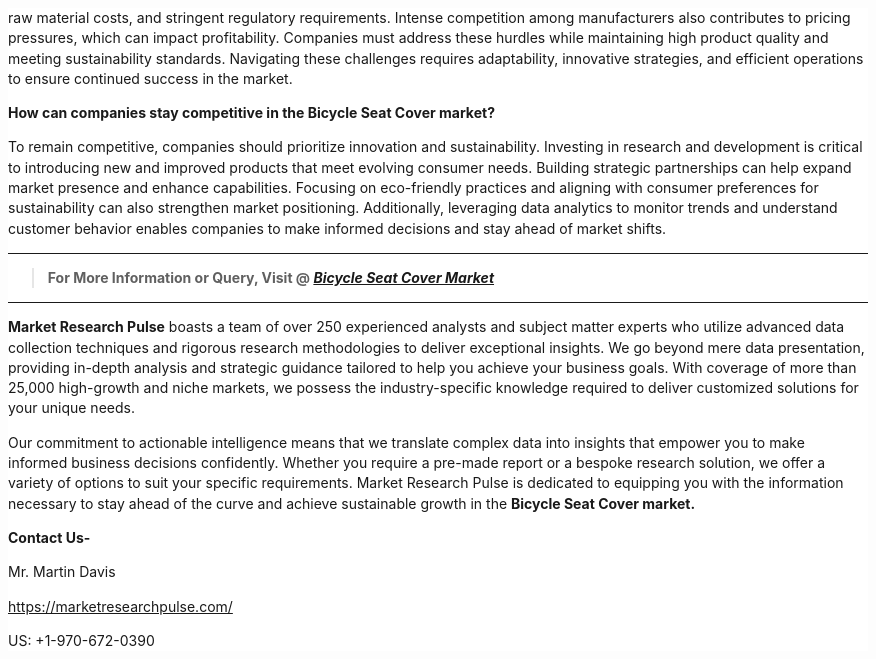 raw material costs, and stringent regulatory requirements. Intense competition among manufacturers also contributes to pricing pressures, which can impact profitability. Companies must address these hurdles while maintaining high product quality and meeting sustainability standards. Navigating these challenges requires adaptability, innovative strategies, and efficient operations to ensure continued success in the market.</p><p><strong>How can companies stay competitive in the Bicycle Seat Cover market?</strong></p><p>To remain competitive, companies should prioritize innovation and sustainability. Investing in research and development is critical to introducing new and improved products that meet evolving consumer needs. Building strategic partnerships can help expand market presence and enhance capabilities. Focusing on eco-friendly practices and aligning with consumer preferences for sustainability can also strengthen market positioning. Additionally, leveraging data analytics to monitor trends and understand customer behavior enables companies to make informed decisions and stay ahead of market shifts.</p><hr /><blockquote><p><strong>For More Information or Query, Visit @&nbsp;<em><a href="https://marketresearchpulse.com/report/72359/bicycle-seat-cover-market?utm_source=Linkedin&utm_medium=023">Bicycle Seat Cover Market</a></em></strong></p></blockquote><hr /><p><strong>Market Research Pulse</strong> boasts a team of over 250 experienced analysts and subject matter experts who utilize advanced data collection techniques and rigorous research methodologies to deliver exceptional insights. We go beyond mere data presentation, providing in-depth analysis and strategic guidance tailored to help you achieve your business goals. With coverage of more than 25,000 high-growth and niche markets, we possess the industry-specific knowledge required to deliver customized solutions for your unique needs.</p><p>Our commitment to actionable intelligence means that we translate complex data into insights that empower you to make informed business decisions confidently. Whether you require a pre-made report or a bespoke research solution, we offer a variety of options to suit your specific requirements. Market Research Pulse is dedicated to equipping you with the information necessary to stay ahead of the curve and achieve sustainable growth in the <strong>Bicycle Seat Cover market.</strong></p><p><strong>Contact Us-</strong></p><p>Mr. Martin Davis</p><p>https://marketresearchpulse.com/</p><p>US: +1-970-672-0390</p>
